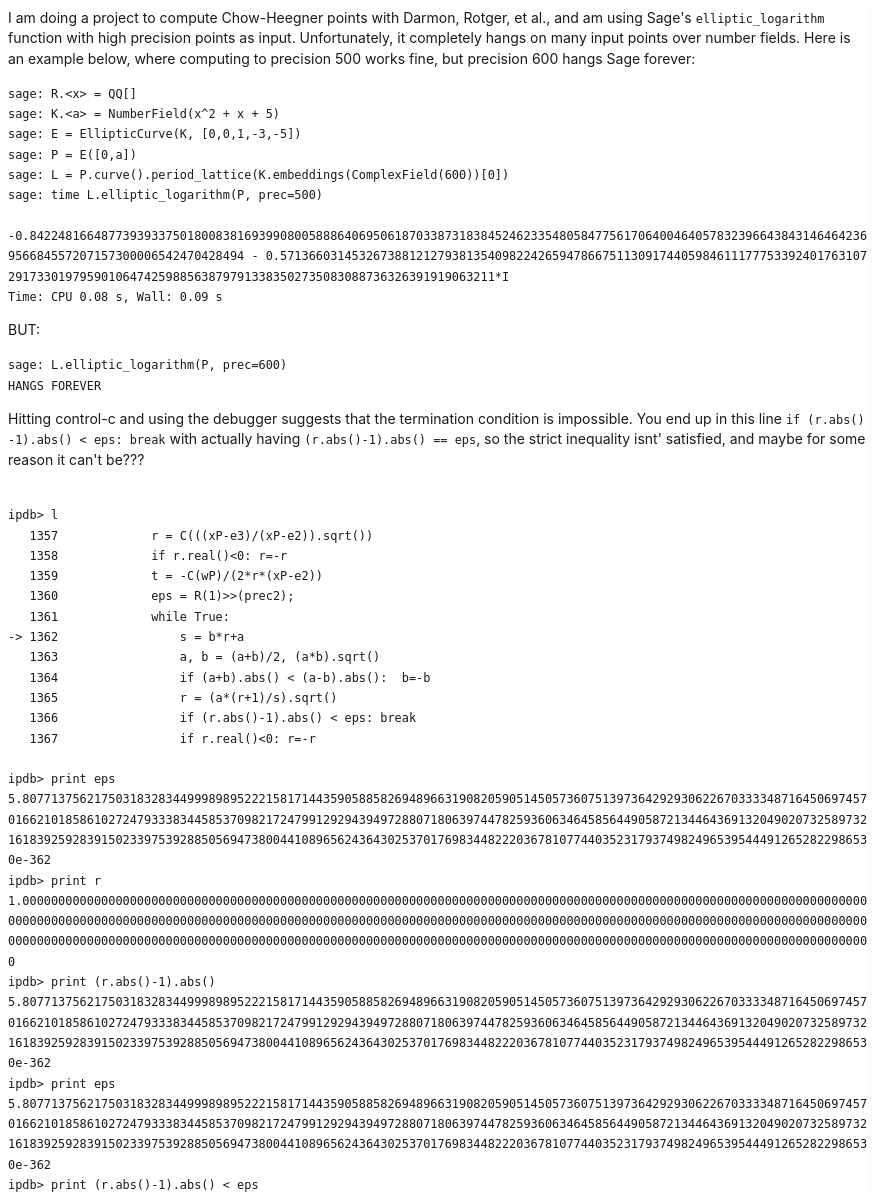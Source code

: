 I am doing a project to compute Chow-Heegner points with Darmon, Rotger, et al., and am using Sage's `elliptic_logarithm` function with high precision points as input.  Unfortunately, it completely hangs on many input points over number fields.  Here is an example below, where computing to precision 500 works fine, but precision 600 hangs Sage forever:

```
sage: R.<x> = QQ[]
sage: K.<a> = NumberField(x^2 + x + 5)
sage: E = EllipticCurve(K, [0,0,1,-3,-5])
sage: P = E([0,a])
sage: L = P.curve().period_lattice(K.embeddings(ComplexField(600))[0])
sage: time L.elliptic_logarithm(P, prec=500)

-0.842248166487739393375018008381693990800588864069506187033873183845246233548058477561706400464057832396643843146464236956684557207157300006542470428494 - 0.571366031453267388121279381354098224265947866751130917440598461117775339240176310729173301979590106474259885638797913383502735083088736326391919063211*I
Time: CPU 0.08 s, Wall: 0.09 s
```

BUT:

```
sage: L.elliptic_logarithm(P, prec=600)
HANGS FOREVER
```

Hitting control-c and using the debugger suggests that the termination condition is impossible.  You end up in this line `if (r.abs()-1).abs() < eps: break` with actually having `(r.abs()-1).abs() == eps`, so the strict inequality isnt' satisfied, and maybe for some reason it can't be???

```

ipdb> l
   1357             r = C(((xP-e3)/(xP-e2)).sqrt())
   1358             if r.real()<0: r=-r
   1359             t = -C(wP)/(2*r*(xP-e2))
   1360             eps = R(1)>>(prec2);
   1361             while True:        
-> 1362                 s = b*r+a
   1363                 a, b = (a+b)/2, (a*b).sqrt()
   1364                 if (a+b).abs() < (a-b).abs():  b=-b
   1365                 r = (a*(r+1)/s).sqrt()
   1366                 if (r.abs()-1).abs() < eps: break
   1367                 if r.real()<0: r=-r

ipdb> print eps
5.80771375621750318328344999898952221581714435905885826948966319082059051450573607513973642929306226703333487164506974570166210185861027247933383445853709821724799129294394972880718063974478259360634645856449058721344643691320490207325897321618392592839150233975392885056947380044108965624364302537017698344822203678107744035231793749824965395444912652822986530e-362
ipdb> print r    
1.00000000000000000000000000000000000000000000000000000000000000000000000000000000000000000000000000000000000000000000000000000000000000000000000000000000000000000000000000000000000000000000000000000000000000000000000000000000000000000000000000000000000000000000000000000000000000000000000000000000000000000000000000000000000000000000000000000000000000000000000
ipdb> print (r.abs()-1).abs()
5.80771375621750318328344999898952221581714435905885826948966319082059051450573607513973642929306226703333487164506974570166210185861027247933383445853709821724799129294394972880718063974478259360634645856449058721344643691320490207325897321618392592839150233975392885056947380044108965624364302537017698344822203678107744035231793749824965395444912652822986530e-362
ipdb> print eps
5.80771375621750318328344999898952221581714435905885826948966319082059051450573607513973642929306226703333487164506974570166210185861027247933383445853709821724799129294394972880718063974478259360634645856449058721344643691320490207325897321618392592839150233975392885056947380044108965624364302537017698344822203678107744035231793749824965395444912652822986530e-362
ipdb> print (r.abs()-1).abs() < eps
```